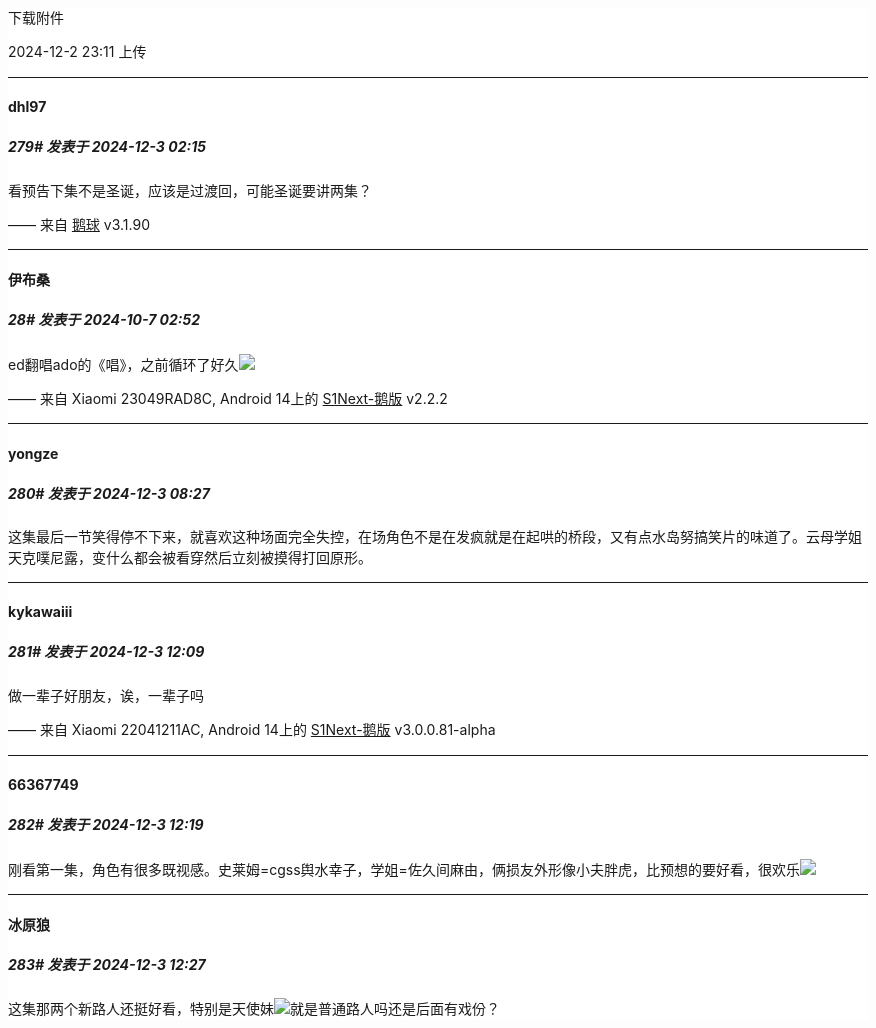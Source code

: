 下载附件

2024-12-2 23:11 上传

*****

####  dhl97  
##### 279#       发表于 2024-12-3 02:15

看预告下集不是圣诞，应该是过渡回，可能圣诞要讲两集？

—— 来自 [鹅球](https://www.pgyer.com/GcUxKd4w) v3.1.90

*****

####  伊布桑  
##### 28#       发表于 2024-10-7 02:52

ed翻唱ado的《唱》，之前循环了好久<img src="https://static.saraba1st.com/image/smiley/face2017/162.png" referrerpolicy="no-referrer">

—— 来自 Xiaomi 23049RAD8C, Android 14上的 [S1Next-鹅版](https://github.com/ykrank/S1-Next/releases) v2.2.2

*****

####  yongze  
##### 280#       发表于 2024-12-3 08:27

这集最后一节笑得停不下来，就喜欢这种场面完全失控，在场角色不是在发疯就是在起哄的桥段，又有点水岛努搞笑片的味道了。云母学姐天克噗尼露，变什么都会被看穿然后立刻被摸得打回原形。


*****

####  kykawaiii  
##### 281#       发表于 2024-12-3 12:09

做一辈子好朋友，诶，一辈子吗

—— 来自 Xiaomi 22041211AC, Android 14上的 [S1Next-鹅版](https://github.com/ykrank/S1-Next/releases) v3.0.0.81-alpha

*****

####  66367749  
##### 282#       发表于 2024-12-3 12:19

刚看第一集，角色有很多既视感。史莱姆=cgss舆水幸子，学姐=佐久间麻由，俩损友外形像小夫胖虎，比预想的要好看，很欢乐<img src="https://static.saraba1st.com/image/smiley/face2017/067.png" referrerpolicy="no-referrer">

*****

####  冰原狼  
##### 283#       发表于 2024-12-3 12:27

这集那两个新路人还挺好看，特别是天使妹<img src="https://static.saraba1st.com/image/smiley/face2017/077.png" referrerpolicy="no-referrer">就是普通路人吗还是后面有戏份？
